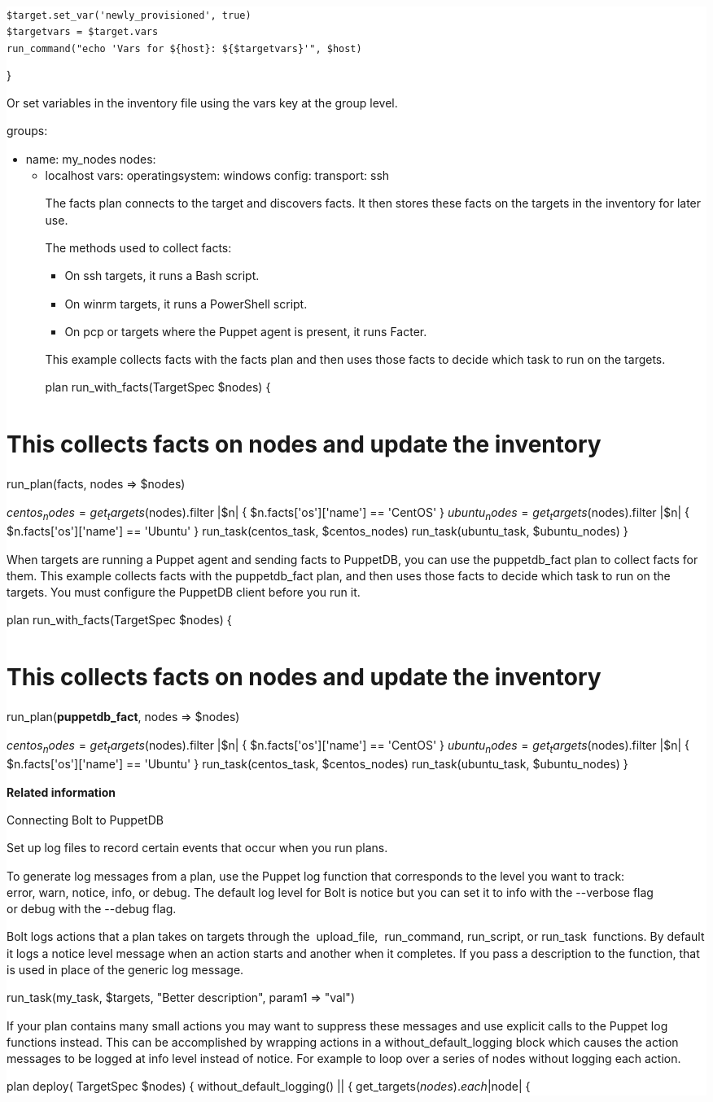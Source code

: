 	$target.set_var('newly_provisioned', true)
	$targetvars = $target.vars
	run_command("echo 'Vars for ${host}: ${$targetvars}'", $host)
}
</codeblock><p>Or set variables in the inventory file using the <codeph>vars</codeph> key at the group level.</p><codeblock xml:space="preserve">groups:
  - name: my_nodes
    nodes:
      - localhost
    vars:
      operatingsystem: windows
    config:
      transport: ssh</codeblock></body></topic><topic id="collect-facts-from-the-targets"><title>Collect facts from the targets</title><body><p>The facts plan connects to the target and discovers facts. It then stores these facts on the targets in the inventory for later use.</p><p>The methods used to collect facts:</p><ul><li><p>On <codeph>ssh</codeph> targets, it runs a Bash script.</p></li><li><p>On <codeph>winrm</codeph> targets, it runs a PowerShell script.</p></li><li><p>On <codeph>pcp</codeph> or targets where the Puppet agent is present, it runs Facter.</p></li></ul><p>This example collects facts with the facts plan and then uses those facts to decide which task to run on the targets.</p><codeblock xml:space="preserve">plan run_with_facts(TargetSpec $nodes) {
  # This collects facts on nodes and update the inventory
  run_plan(facts, nodes =&gt; $nodes)

  $centos_nodes = get_targets($nodes).filter |$n| { $n.facts['os']['name'] == 'CentOS' }
  $ubuntu_nodes = get_targets($nodes).filter |$n| { $n.facts['os']['name'] == 'Ubuntu' }
  run_task(centos_task, $centos_nodes)
  run_task(ubuntu_task, $ubuntu_nodes)
}</codeblock></body></topic><topic id="collect-facts-from-puppetdb"><title>Collect facts from PuppetDB</title><body><p>When targets are running a Puppet agent and sending facts to PuppetDB, you can use the <codeph>puppetdb_fact</codeph> plan to collect facts for them. This example collects facts with the <codeph>puppetdb_fact</codeph> plan, and then uses those facts to decide which task to run on the targets. You must configure the PuppetDB client before you run it.</p><codeblock xml:space="preserve">plan run_with_facts(TargetSpec $nodes) {
  # This collects facts on nodes and update the inventory
  run_plan(**puppetdb\_fact**, nodes =&gt; $nodes)

  $centos_nodes = get_targets($nodes).filter |$n| { $n.facts['os']['name'] == 'CentOS' }
  $ubuntu_nodes = get_targets($nodes).filter |$n| { $n.facts['os']['name'] == 'Ubuntu' }
  run_task(centos_task, $centos_nodes)
  run_task(ubuntu_task, $ubuntu_nodes)
}</codeblock><p><b>Related information</b></p><p><xref href="bolt_connect_puppetdb.md" format="dita" type="topic">Connecting Bolt to PuppetDB</xref></p></body></topic></topic><topic id="plan-logging"><title>Plan logging</title><body><p>Set up log files to record certain events that occur when you run plans.</p></body><topic id="puppet-log-functions"><title>Puppet log functions</title><body><p>To generate log messages from a plan, use the Puppet log function that corresponds to the level you want to track: <codeph>error</codeph>, <codeph>warn</codeph>, <codeph>notice</codeph>, <codeph>info</codeph>, or <codeph>debug</codeph>. The default log level for Bolt is <codeph>notice</codeph> but you can set it to <codeph>info</codeph> with the <codeph>--verbose </codeph>flag or <codeph>debug</codeph> with the <codeph>--debug</codeph> flag.</p></body></topic><topic id="default-action-logging"><title>Default action logging</title><body><p>Bolt logs actions that a plan takes on targets through the  <codeph>upload_file</codeph>,  <codeph>run_command</codeph>, <codeph>run_script</codeph>, or <codeph>run_task</codeph>  functions. By default it logs a notice level message when an action starts and another when it completes. If you pass a description to the function, that is used in place of the generic log message.</p><codeblock xml:space="preserve">run_task(my_task, $targets, "Better description", param1 =&gt; "val")</codeblock><p>If your plan contains many small actions you may want to suppress these messages and use explicit calls to the Puppet log functions instead. This can be accomplished by wrapping actions in a <codeph>without_default_logging</codeph> block which causes the action messages to be logged at info level instead of notice. For example to loop over a series of nodes without logging each action.</p><codeblock xml:space="preserve">plan deploy( TargetSpec $nodes) {
  without_default_logging() || {
    get_targets($nodes).each |$node| {